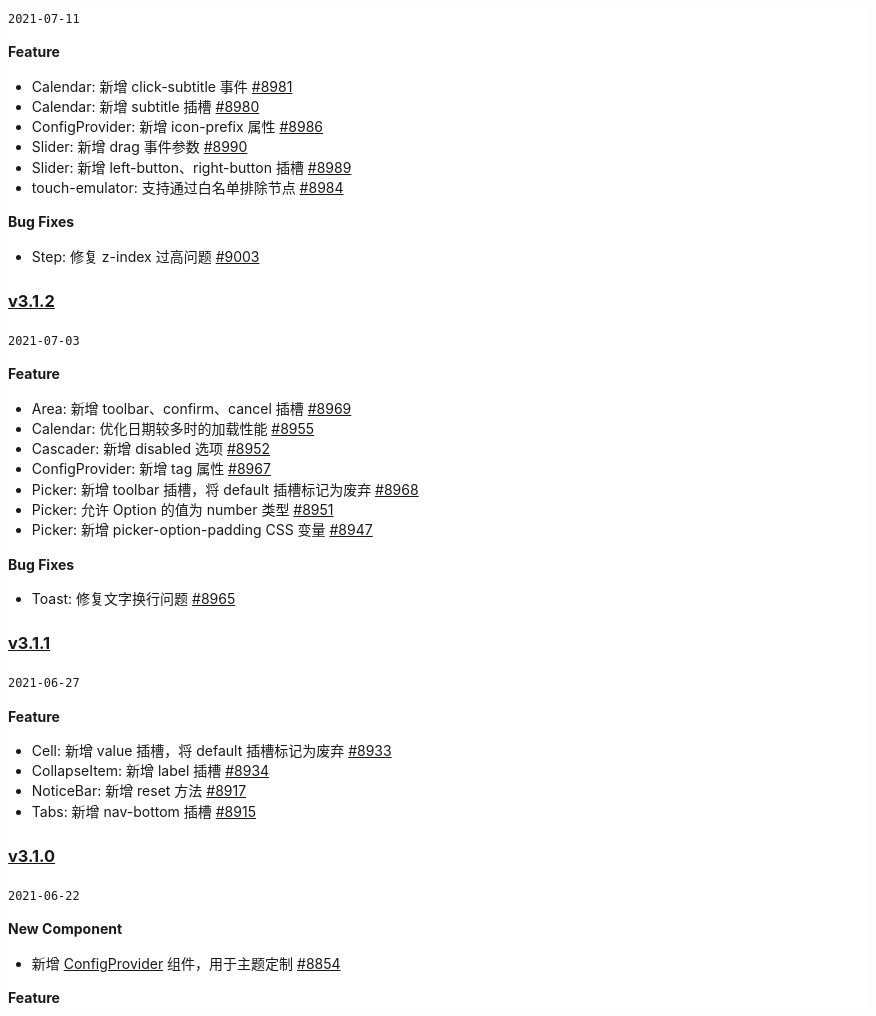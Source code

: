 `2021-07-11`

**Feature**

- Calendar: 新增 click-subtitle 事件 [#8981](https://github.com/vant-ui/vant/issues/8981)
- Calendar: 新增 subtitle 插槽 [#8980](https://github.com/vant-ui/vant/issues/8980)
- ConfigProvider: 新增 icon-prefix 属性 [#8986](https://github.com/vant-ui/vant/issues/8986)
- Slider: 新增 drag 事件参数 [#8990](https://github.com/vant-ui/vant/issues/8990)
- Slider: 新增 left-button、right-button 插槽 [#8989](https://github.com/vant-ui/vant/issues/8989)
- touch-emulator: 支持通过白名单排除节点 [#8984](https://github.com/vant-ui/vant/issues/8984)

**Bug Fixes**

- Step: 修复 z-index 过高问题 [#9003](https://github.com/vant-ui/vant/issues/9003)

### [v3.1.2](https://github.com/vant-ui/vant/compare/v3.1.1...v3.1.2)

`2021-07-03`

**Feature**

- Area: 新增 toolbar、confirm、cancel 插槽 [#8969](https://github.com/vant-ui/vant/issues/8969)
- Calendar: 优化日期较多时的加载性能 [#8955](https://github.com/vant-ui/vant/issues/8955)
- Cascader: 新增 disabled 选项 [#8952](https://github.com/vant-ui/vant/issues/8952)
- ConfigProvider: 新增 tag 属性 [#8967](https://github.com/vant-ui/vant/issues/8967)
- Picker: 新增 toolbar 插槽，将 default 插槽标记为废弃 [#8968](https://github.com/vant-ui/vant/issues/8968)
- Picker: 允许 Option 的值为 number 类型 [#8951](https://github.com/vant-ui/vant/issues/8951)
- Picker: 新增 picker-option-padding CSS 变量 [#8947](https://github.com/vant-ui/vant/issues/8947)

**Bug Fixes**

- Toast: 修复文字换行问题 [#8965](https://github.com/vant-ui/vant/issues/8965)

### [v3.1.1](https://github.com/vant-ui/vant/compare/v3.1.0...v3.1.1)

`2021-06-27`

**Feature**

- Cell: 新增 value 插槽，将 default 插槽标记为废弃 [#8933](https://github.com/vant-ui/vant/issues/8933)
- CollapseItem: 新增 label 插槽 [#8934](https://github.com/vant-ui/vant/issues/8934)
- NoticeBar: 新增 reset 方法 [#8917](https://github.com/vant-ui/vant/issues/8917)
- Tabs: 新增 nav-bottom 插槽 [#8915](https://github.com/vant-ui/vant/issues/8915)

### [v3.1.0](https://github.com/vant-ui/vant/compare/v3.1.0-beta.0...v3.1.0)

`2021-06-22`

**New Component**

- 新增 [ConfigProvider](#/zh-CN/config-provider) 组件，用于主题定制 [#8854](https://github.com/vant-ui/vant/issues/8854)

**Feature**
